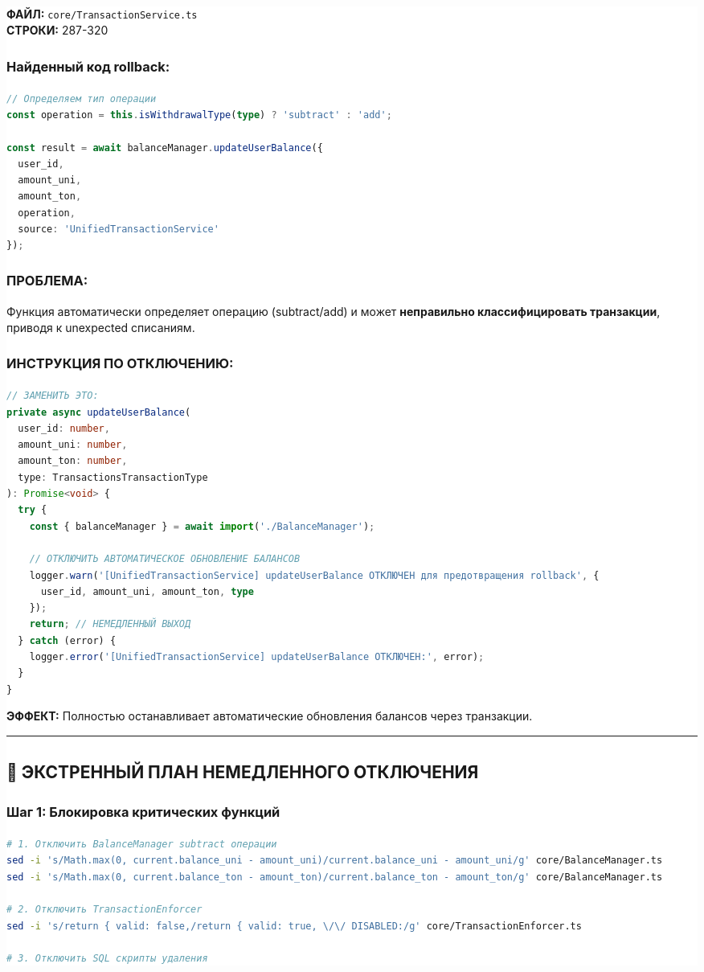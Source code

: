 **ФАЙЛ:** `core/TransactionService.ts`  
**СТРОКИ:** 287-320

### Найденный код rollback:
```typescript
// Определяем тип операции
const operation = this.isWithdrawalType(type) ? 'subtract' : 'add';

const result = await balanceManager.updateUserBalance({
  user_id,
  amount_uni,
  amount_ton,
  operation,
  source: 'UnifiedTransactionService'
});
```

### ПРОБЛЕМА:
Функция автоматически определяет операцию (subtract/add) и может **неправильно классифицировать транзакции**, приводя к unexpected списаниям.

### ИНСТРУКЦИЯ ПО ОТКЛЮЧЕНИЮ:
```typescript
// ЗАМЕНИТЬ ЭТО:
private async updateUserBalance(
  user_id: number, 
  amount_uni: number, 
  amount_ton: number, 
  type: TransactionsTransactionType
): Promise<void> {
  try {
    const { balanceManager } = await import('./BalanceManager');
    
    // ОТКЛЮЧИТЬ АВТОМАТИЧЕСКОЕ ОБНОВЛЕНИЕ БАЛАНСОВ
    logger.warn('[UnifiedTransactionService] updateUserBalance ОТКЛЮЧЕН для предотвращения rollback', {
      user_id, amount_uni, amount_ton, type
    });
    return; // НЕМЕДЛЕННЫЙ ВЫХОД
  } catch (error) {
    logger.error('[UnifiedTransactionService] updateUserBalance ОТКЛЮЧЕН:', error);
  }
}
```

**ЭФФЕКТ:** Полностью останавливает автоматические обновления балансов через транзакции.

---

## 🚨 ЭКСТРЕННЫЙ ПЛАН НЕМЕДЛЕННОГО ОТКЛЮЧЕНИЯ

### Шаг 1: Блокировка критических функций
```bash
# 1. Отключить BalanceManager subtract операции
sed -i 's/Math.max(0, current.balance_uni - amount_uni)/current.balance_uni - amount_uni/g' core/BalanceManager.ts
sed -i 's/Math.max(0, current.balance_ton - amount_ton)/current.balance_ton - amount_ton/g' core/BalanceManager.ts

# 2. Отключить TransactionEnforcer
sed -i 's/return { valid: false,/return { valid: true, \/\/ DISABLED:/g' core/TransactionEnforcer.ts

# 3. Отключить SQL скрипты удаления
```